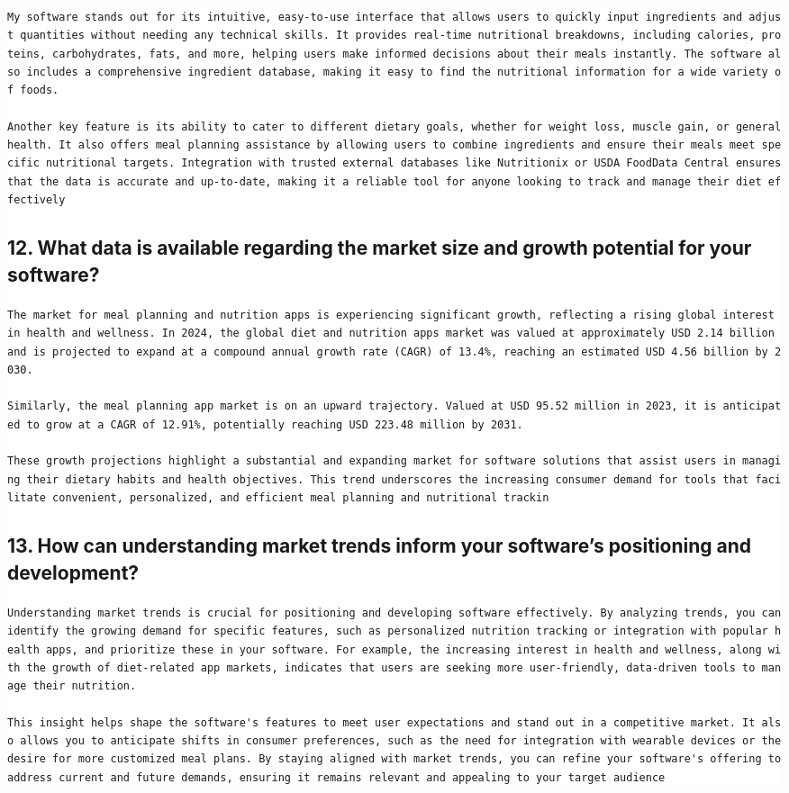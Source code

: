     My software stands out for its intuitive, easy-to-use interface that allows users to quickly input ingredients and adjust quantities without needing any technical skills. It provides real-time nutritional breakdowns, including calories, proteins, carbohydrates, fats, and more, helping users make informed decisions about their meals instantly. The software also includes a comprehensive ingredient database, making it easy to find the nutritional information for a wide variety of foods.

    Another key feature is its ability to cater to different dietary goals, whether for weight loss, muscle gain, or general health. It also offers meal planning assistance by allowing users to combine ingredients and ensure their meals meet specific nutritional targets. Integration with trusted external databases like Nutritionix or USDA FoodData Central ensures that the data is accurate and up-to-date, making it a reliable tool for anyone looking to track and manage their diet effectively
## 12. What data is available regarding the market size and growth potential for your software?
    The market for meal planning and nutrition apps is experiencing significant growth, reflecting a rising global interest in health and wellness. In 2024, the global diet and nutrition apps market was valued at approximately USD 2.14 billion and is projected to expand at a compound annual growth rate (CAGR) of 13.4%, reaching an estimated USD 4.56 billion by 2030. 

    Similarly, the meal planning app market is on an upward trajectory. Valued at USD 95.52 million in 2023, it is anticipated to grow at a CAGR of 12.91%, potentially reaching USD 223.48 million by 2031. 

    These growth projections highlight a substantial and expanding market for software solutions that assist users in managing their dietary habits and health objectives. This trend underscores the increasing consumer demand for tools that facilitate convenient, personalized, and efficient meal planning and nutritional trackin
## 13. How can understanding market trends inform your software’s positioning and development?
    Understanding market trends is crucial for positioning and developing software effectively. By analyzing trends, you can identify the growing demand for specific features, such as personalized nutrition tracking or integration with popular health apps, and prioritize these in your software. For example, the increasing interest in health and wellness, along with the growth of diet-related app markets, indicates that users are seeking more user-friendly, data-driven tools to manage their nutrition.

    This insight helps shape the software's features to meet user expectations and stand out in a competitive market. It also allows you to anticipate shifts in consumer preferences, such as the need for integration with wearable devices or the desire for more customized meal plans. By staying aligned with market trends, you can refine your software's offering to address current and future demands, ensuring it remains relevant and appealing to your target audience
